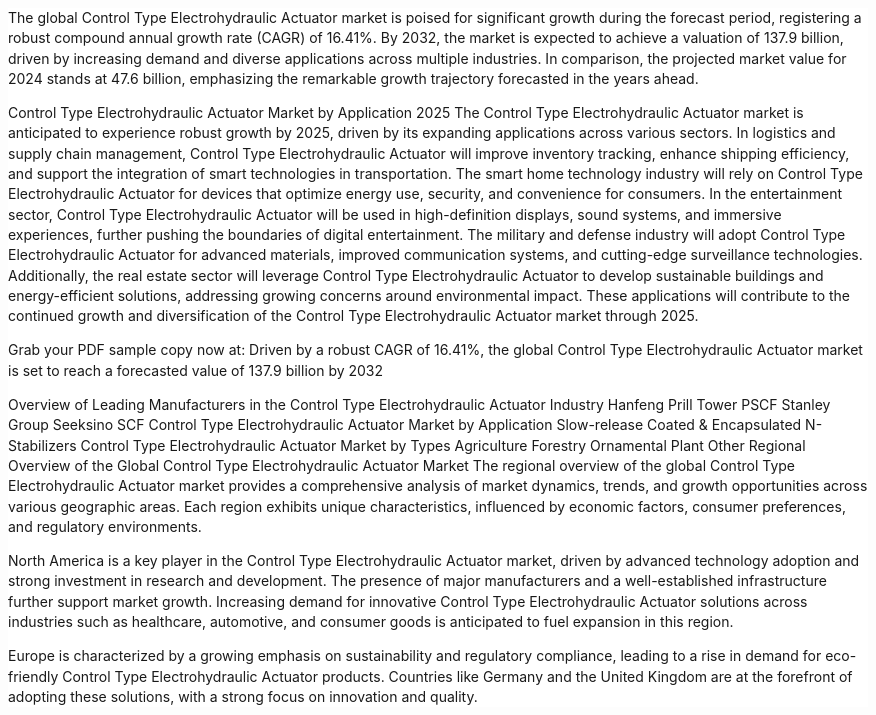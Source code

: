 The global Control Type Electrohydraulic Actuator market is poised for significant growth during the forecast period, registering a robust compound annual growth rate (CAGR) of 16.41%. By 2032, the market is expected to achieve a valuation of 137.9 billion, driven by increasing demand and diverse applications across multiple industries. In comparison, the projected market value for 2024 stands at 47.6 billion, emphasizing the remarkable growth trajectory forecasted in the years ahead. 

Control Type Electrohydraulic Actuator Market by Application 2025
The Control Type Electrohydraulic Actuator market is anticipated to experience robust growth by 2025, driven by its expanding applications across various sectors. In logistics and supply chain management, Control Type Electrohydraulic Actuator will improve inventory tracking, enhance shipping efficiency, and support the integration of smart technologies in transportation. The smart home technology industry will rely on Control Type Electrohydraulic Actuator for devices that optimize energy use, security, and convenience for consumers. In the entertainment sector, Control Type Electrohydraulic Actuator will be used in high-definition displays, sound systems, and immersive experiences, further pushing the boundaries of digital entertainment. The military and defense industry will adopt Control Type Electrohydraulic Actuator for advanced materials, improved communication systems, and cutting-edge surveillance technologies. Additionally, the real estate sector will leverage Control Type Electrohydraulic Actuator to develop sustainable buildings and energy-efficient solutions, addressing growing concerns around environmental impact. These applications will contribute to the continued growth and diversification of the Control Type Electrohydraulic Actuator market through 2025.

Grab your PDF sample copy now at: Driven by a robust CAGR of 16.41%, the global Control Type Electrohydraulic Actuator market is set to reach a forecasted value of 137.9 billion by 2032

Overview of Leading Manufacturers in the Control Type Electrohydraulic Actuator Industry
Hanfeng
Prill Tower
PSCF
Stanley Group
Seeksino
SCF
Control Type Electrohydraulic Actuator Market by Application
Slow-release
Coated & Encapsulated
N-Stabilizers
Control Type Electrohydraulic Actuator Market by Types
Agriculture
Forestry
Ornamental Plant
Other
Regional Overview of the Global Control Type Electrohydraulic Actuator Market
The regional overview of the global Control Type Electrohydraulic Actuator market provides a comprehensive analysis of market dynamics, trends, and growth opportunities across various geographic areas. Each region exhibits unique characteristics, influenced by economic factors, consumer preferences, and regulatory environments.

North America is a key player in the Control Type Electrohydraulic Actuator market, driven by advanced technology adoption and strong investment in research and development. The presence of major manufacturers and a well-established infrastructure further support market growth. Increasing demand for innovative Control Type Electrohydraulic Actuator solutions across industries such as healthcare, automotive, and consumer goods is anticipated to fuel expansion in this region.

Europe is characterized by a growing emphasis on sustainability and regulatory compliance, leading to a rise in demand for eco-friendly Control Type Electrohydraulic Actuator products. Countries like Germany and the United Kingdom are at the forefront of adopting these solutions, with a strong focus on innovation and quality.
